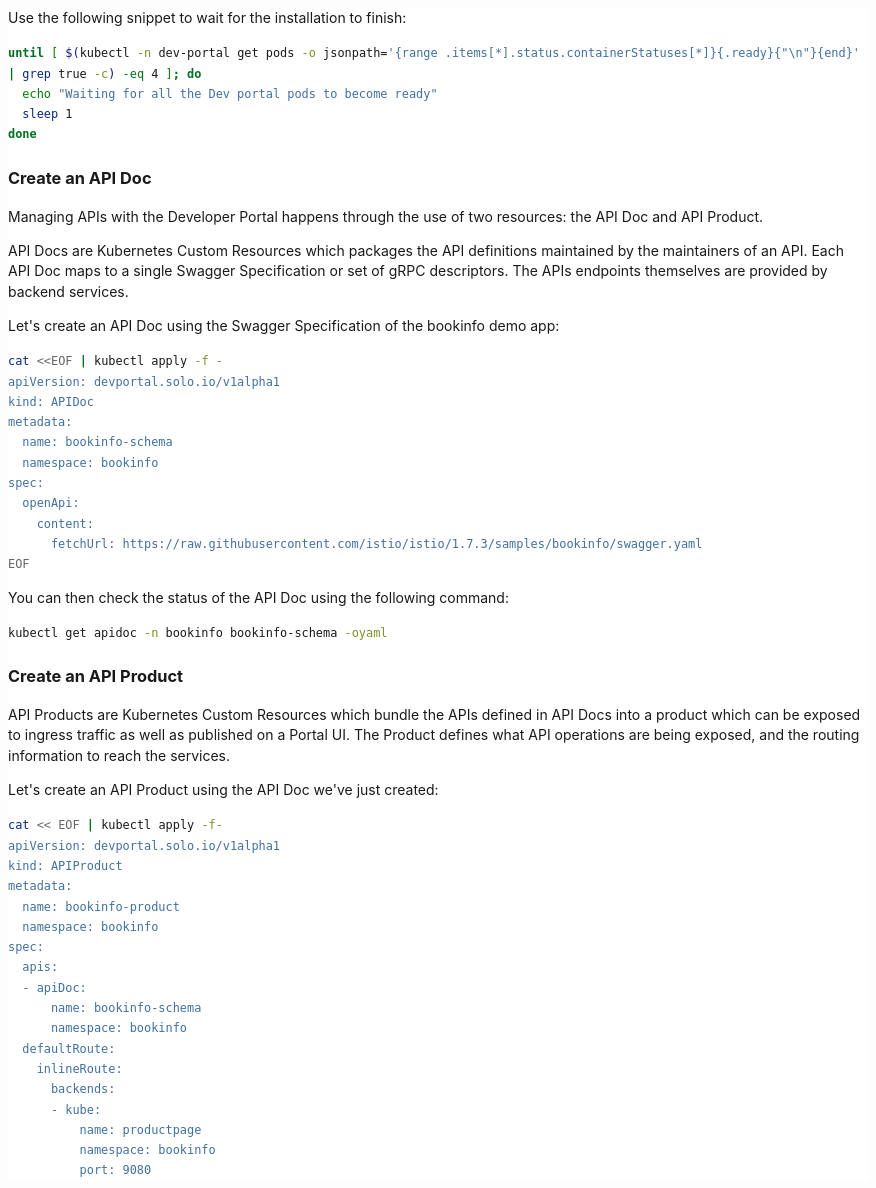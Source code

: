 

Use the following snippet to wait for the installation to finish:

```bash
until [ $(kubectl -n dev-portal get pods -o jsonpath='{range .items[*].status.containerStatuses[*]}{.ready}{"\n"}{end}' | grep true -c) -eq 4 ]; do
  echo "Waiting for all the Dev portal pods to become ready"
  sleep 1
done
```

### Create an API Doc

Managing APIs with the Developer Portal happens through the use of two resources: the API Doc and API Product.

API Docs are Kubernetes Custom Resources which packages the API definitions maintained by the maintainers of an API. Each API Doc maps to a single Swagger Specification or set of gRPC descriptors. The APIs endpoints themselves are provided by backend services.

Let's create an API Doc using the Swagger Specification of the bookinfo demo app:

```bash
cat <<EOF | kubectl apply -f -
apiVersion: devportal.solo.io/v1alpha1
kind: APIDoc
metadata:
  name: bookinfo-schema
  namespace: bookinfo
spec:
  openApi:
    content:
      fetchUrl: https://raw.githubusercontent.com/istio/istio/1.7.3/samples/bookinfo/swagger.yaml
EOF
```

You can then check the status of the API Doc using the following command:

```bash
kubectl get apidoc -n bookinfo bookinfo-schema -oyaml
```

### Create an API Product

API Products are Kubernetes Custom Resources which bundle the APIs defined in API Docs into a product which can be exposed to ingress traffic as well as published on a Portal UI. The Product defines what API operations are being exposed, and the routing information to reach the services.

Let's create an API Product using the API Doc we've just created:

```bash
cat << EOF | kubectl apply -f-
apiVersion: devportal.solo.io/v1alpha1
kind: APIProduct
metadata:
  name: bookinfo-product
  namespace: bookinfo
spec:
  apis:
  - apiDoc:
      name: bookinfo-schema
      namespace: bookinfo
  defaultRoute:
    inlineRoute:
      backends:
      - kube:
          name: productpage
          namespace: bookinfo
          port: 9080
```